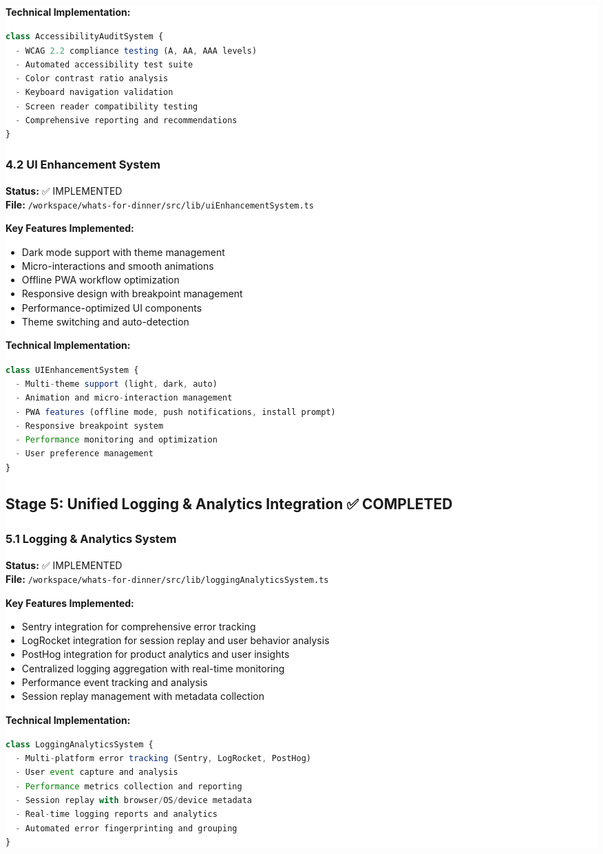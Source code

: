 **Technical Implementation:**
```typescript
class AccessibilityAuditSystem {
  - WCAG 2.2 compliance testing (A, AA, AAA levels)
  - Automated accessibility test suite
  - Color contrast ratio analysis
  - Keyboard navigation validation
  - Screen reader compatibility testing
  - Comprehensive reporting and recommendations
}
```

### 4.2 UI Enhancement System
**Status:** ✅ IMPLEMENTED  
**File:** `/workspace/whats-for-dinner/src/lib/uiEnhancementSystem.ts`

**Key Features Implemented:**
- Dark mode support with theme management
- Micro-interactions and smooth animations
- Offline PWA workflow optimization
- Responsive design with breakpoint management
- Performance-optimized UI components
- Theme switching and auto-detection

**Technical Implementation:**
```typescript
class UIEnhancementSystem {
  - Multi-theme support (light, dark, auto)
  - Animation and micro-interaction management
  - PWA features (offline mode, push notifications, install prompt)
  - Responsive breakpoint system
  - Performance monitoring and optimization
  - User preference management
}
```

## Stage 5: Unified Logging & Analytics Integration ✅ COMPLETED

### 5.1 Logging & Analytics System
**Status:** ✅ IMPLEMENTED  
**File:** `/workspace/whats-for-dinner/src/lib/loggingAnalyticsSystem.ts`

**Key Features Implemented:**
- Sentry integration for comprehensive error tracking
- LogRocket integration for session replay and user behavior analysis
- PostHog integration for product analytics and user insights
- Centralized logging aggregation with real-time monitoring
- Performance event tracking and analysis
- Session replay management with metadata collection

**Technical Implementation:**
```typescript
class LoggingAnalyticsSystem {
  - Multi-platform error tracking (Sentry, LogRocket, PostHog)
  - User event capture and analysis
  - Performance metrics collection and reporting
  - Session replay with browser/OS/device metadata
  - Real-time logging reports and analytics
  - Automated error fingerprinting and grouping
}
```
